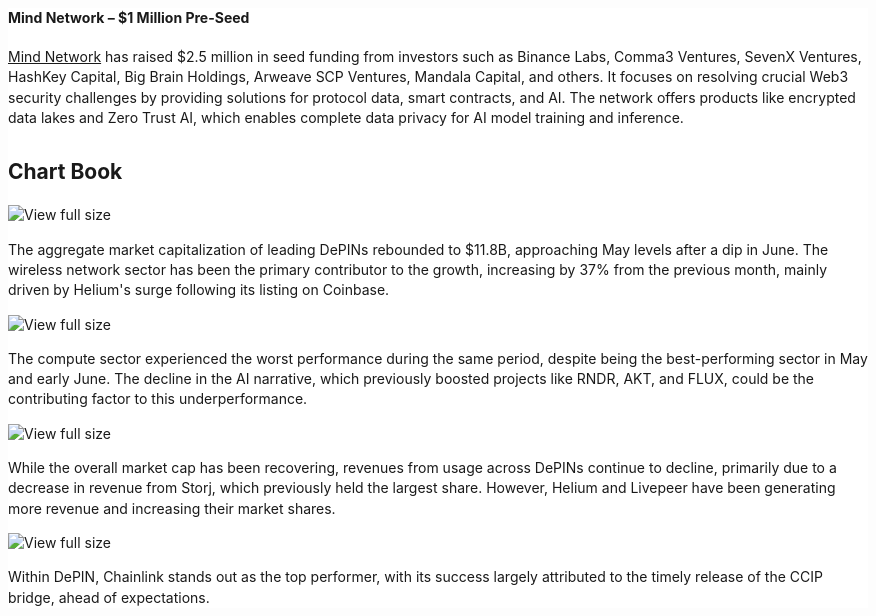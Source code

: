#### Mind Network – $1 Million Pre-Seed

[Mind Network](https://mindnetwork.medium.com/mind-network-secures-2-5-million-in-seed-funding-from-binance-labs-and-other-prominent-vcs-6e6fff8c0221) has raised $2.5 million in seed funding from investors such as Binance Labs, Comma3 Ventures, SevenX Ventures, HashKey Capital, Big Brain Holdings, Arweave SCP Ventures, Mandala Capital, and others. It focuses on resolving crucial Web3 security challenges by providing solutions for protocol data, smart contracts, and AI. The network offers products like encrypted data lakes and Zero Trust AI, which enables complete data privacy for AI model training and inference.

## Chart Book

![](https://cdn.sanity.io/images/2bt0j8lu/production/014335524686368b9b1ebc7f2a8af8d56176f2a3-1600x900.png?w=714&fit=max&auto=format&dpr=3 "View full size")

The aggregate market capitalization of leading DePINs rebounded to $11.8B, approaching May levels after a dip in June. The wireless network sector has been the primary contributor to the growth, increasing by 37% from the previous month, mainly driven by Helium's surge following its listing on Coinbase.

![](https://cdn.sanity.io/images/2bt0j8lu/production/62f56fe2a0deed24cdb7922d5cb57559298d2999-1600x900.png?w=714&fit=max&auto=format&dpr=3 "View full size")

The compute sector experienced the worst performance during the same period, despite being the best-performing sector in May and early June. The decline in the AI narrative, which previously boosted projects like RNDR, AKT, and FLUX, could be the contributing factor to this underperformance.

![](https://cdn.sanity.io/images/2bt0j8lu/production/218df4977daa44c93338b24fe49a80ed32497247-1600x900.png?w=714&fit=max&auto=format&dpr=3 "View full size")

While the overall market cap has been recovering, revenues from usage across DePINs continue to decline, primarily due to a decrease in revenue from Storj, which previously held the largest share. However, Helium and Livepeer have been generating more revenue and increasing their market shares.

![](https://cdn.sanity.io/images/2bt0j8lu/production/271b815a45511286f61112b14df00278c600d4b6-1600x900.png?w=714&fit=max&auto=format&dpr=3 "View full size")

Within DePIN, Chainlink stands out as the top performer, with its success largely attributed to the timely release of the CCIP bridge, ahead of expectations.


